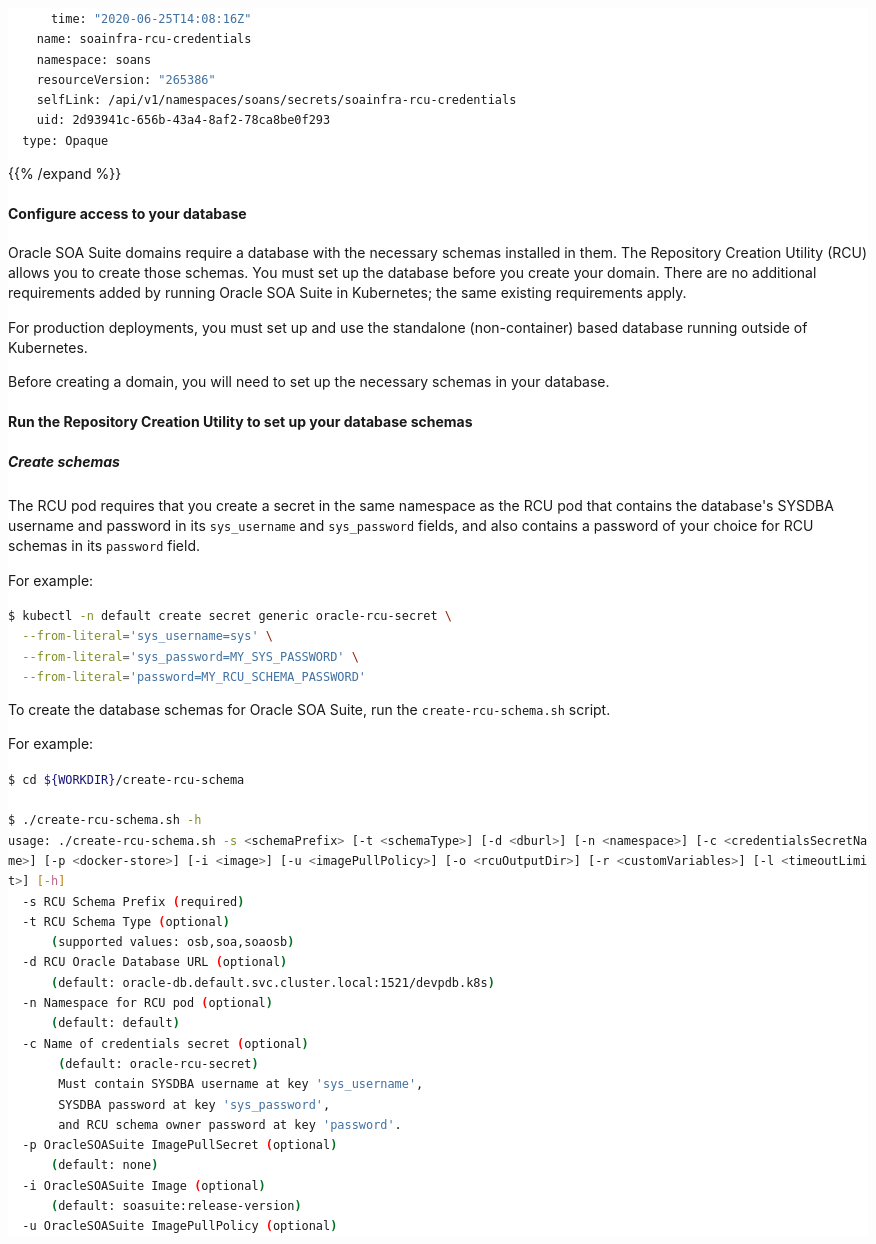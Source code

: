 ``` bash
      time: "2020-06-25T14:08:16Z"
    name: soainfra-rcu-credentials
    namespace: soans
    resourceVersion: "265386"
    selfLink: /api/v1/namespaces/soans/secrets/soainfra-rcu-credentials
    uid: 2d93941c-656b-43a4-8af2-78ca8be0f293
  type: Opaque
```
{{% /expand %}}

#### Configure access to your database

Oracle SOA Suite domains require a database with the necessary schemas installed in them. The Repository Creation Utility (RCU) allows you to create
those schemas.  You must set up the database before you create your domain. There are no additional requirements added by running Oracle SOA Suite in Kubernetes; the same existing requirements apply.

For production deployments, you must set up and use the standalone (non-container) based database running outside of Kubernetes.

Before creating a domain, you will need to set up the necessary schemas in your database.

#### Run the Repository Creation Utility to set up your database schemas

##### Create schemas

The RCU pod requires that you create a secret in the same namespace as the RCU pod that contains the database's SYSDBA username and password in its `sys_username` and `sys_password` fields, and also contains a password of your choice for RCU schemas in its `password` field.

For example:

```bash
$ kubectl -n default create secret generic oracle-rcu-secret \
  --from-literal='sys_username=sys' \
  --from-literal='sys_password=MY_SYS_PASSWORD' \
  --from-literal='password=MY_RCU_SCHEMA_PASSWORD'
```

To create the database schemas for Oracle SOA Suite, run the `create-rcu-schema.sh` script.

For example:

```bash
$ cd ${WORKDIR}/create-rcu-schema

$ ./create-rcu-schema.sh -h
usage: ./create-rcu-schema.sh -s <schemaPrefix> [-t <schemaType>] [-d <dburl>] [-n <namespace>] [-c <credentialsSecretName>] [-p <docker-store>] [-i <image>] [-u <imagePullPolicy>] [-o <rcuOutputDir>] [-r <customVariables>] [-l <timeoutLimit>] [-h]
  -s RCU Schema Prefix (required)
  -t RCU Schema Type (optional)
      (supported values: osb,soa,soaosb)
  -d RCU Oracle Database URL (optional)
      (default: oracle-db.default.svc.cluster.local:1521/devpdb.k8s)
  -n Namespace for RCU pod (optional)
      (default: default)
  -c Name of credentials secret (optional)
       (default: oracle-rcu-secret)
       Must contain SYSDBA username at key 'sys_username',
       SYSDBA password at key 'sys_password',
       and RCU schema owner password at key 'password'.
  -p OracleSOASuite ImagePullSecret (optional)
      (default: none)
  -i OracleSOASuite Image (optional)
      (default: soasuite:release-version)
  -u OracleSOASuite ImagePullPolicy (optional)
```